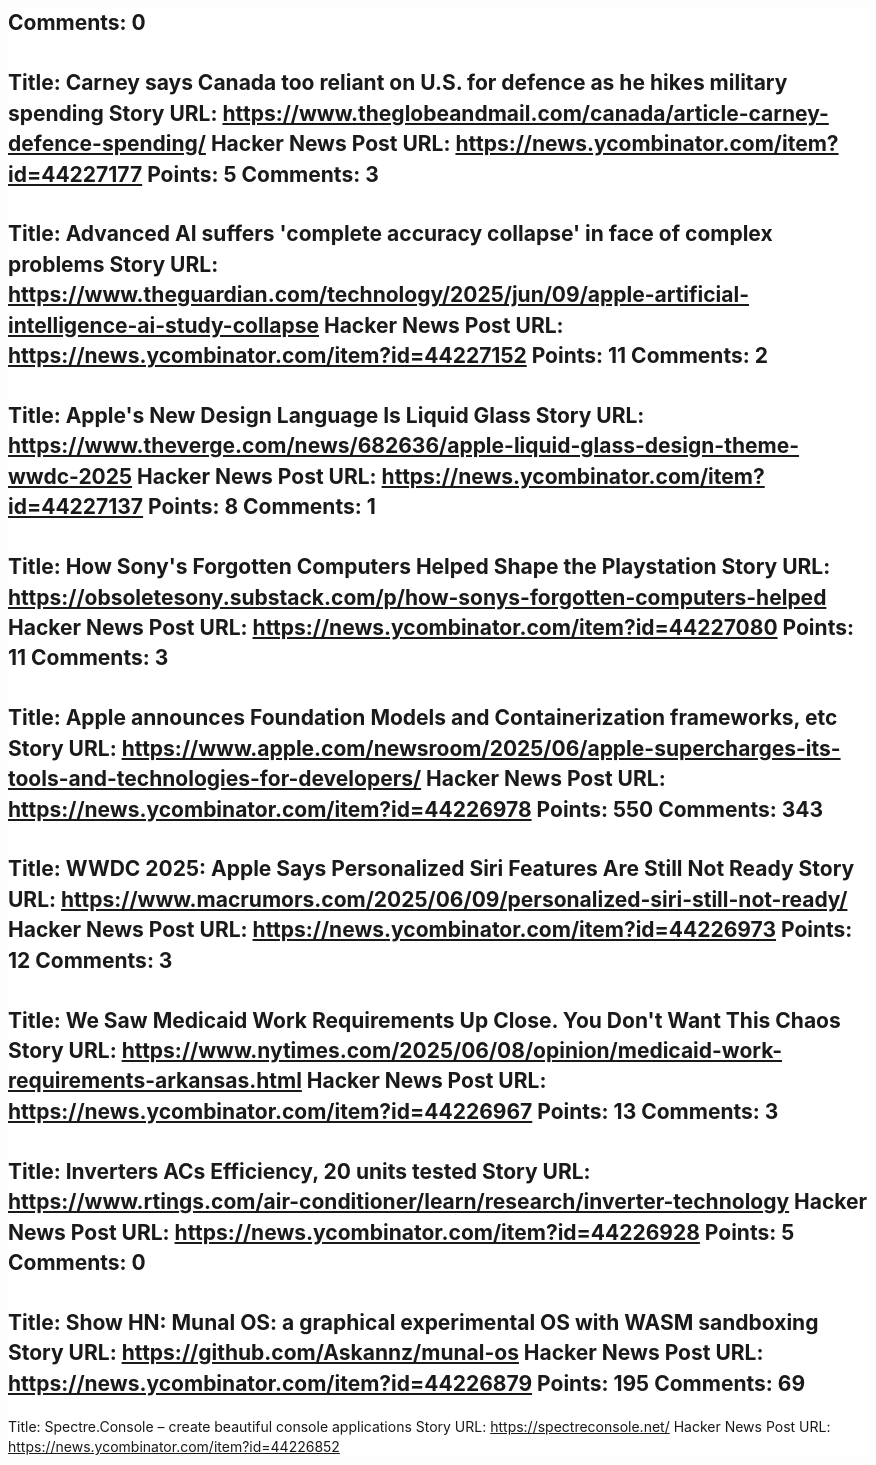 Comments: 0
----------------------------------------
Title: Carney says Canada too reliant on U.S. for defence as he hikes military spending
Story URL: https://www.theglobeandmail.com/canada/article-carney-defence-spending/
Hacker News Post URL: https://news.ycombinator.com/item?id=44227177
Points: 5
Comments: 3
----------------------------------------
Title: Advanced AI suffers 'complete accuracy collapse' in face of complex problems
Story URL: https://www.theguardian.com/technology/2025/jun/09/apple-artificial-intelligence-ai-study-collapse
Hacker News Post URL: https://news.ycombinator.com/item?id=44227152
Points: 11
Comments: 2
----------------------------------------
Title: Apple's New Design Language Is Liquid Glass
Story URL: https://www.theverge.com/news/682636/apple-liquid-glass-design-theme-wwdc-2025
Hacker News Post URL: https://news.ycombinator.com/item?id=44227137
Points: 8
Comments: 1
----------------------------------------
Title: How Sony's Forgotten Computers Helped Shape the Playstation
Story URL: https://obsoletesony.substack.com/p/how-sonys-forgotten-computers-helped
Hacker News Post URL: https://news.ycombinator.com/item?id=44227080
Points: 11
Comments: 3
----------------------------------------
Title: Apple announces Foundation Models and Containerization frameworks, etc
Story URL: https://www.apple.com/newsroom/2025/06/apple-supercharges-its-tools-and-technologies-for-developers/
Hacker News Post URL: https://news.ycombinator.com/item?id=44226978
Points: 550
Comments: 343
----------------------------------------
Title: WWDC 2025: Apple Says Personalized Siri Features Are Still Not Ready
Story URL: https://www.macrumors.com/2025/06/09/personalized-siri-still-not-ready/
Hacker News Post URL: https://news.ycombinator.com/item?id=44226973
Points: 12
Comments: 3
----------------------------------------
Title: We Saw Medicaid Work Requirements Up Close. You Don't Want This Chaos
Story URL: https://www.nytimes.com/2025/06/08/opinion/medicaid-work-requirements-arkansas.html
Hacker News Post URL: https://news.ycombinator.com/item?id=44226967
Points: 13
Comments: 3
----------------------------------------
Title: Inverters ACs Efficiency, 20 units tested
Story URL: https://www.rtings.com/air-conditioner/learn/research/inverter-technology
Hacker News Post URL: https://news.ycombinator.com/item?id=44226928
Points: 5
Comments: 0
----------------------------------------
Title: Show HN: Munal OS: a graphical experimental OS with WASM sandboxing
Story URL: https://github.com/Askannz/munal-os
Hacker News Post URL: https://news.ycombinator.com/item?id=44226879
Points: 195
Comments: 69
----------------------------------------
Title: Spectre.Console – create beautiful console applications
Story URL: https://spectreconsole.net/
Hacker News Post URL: https://news.ycombinator.com/item?id=44226852
